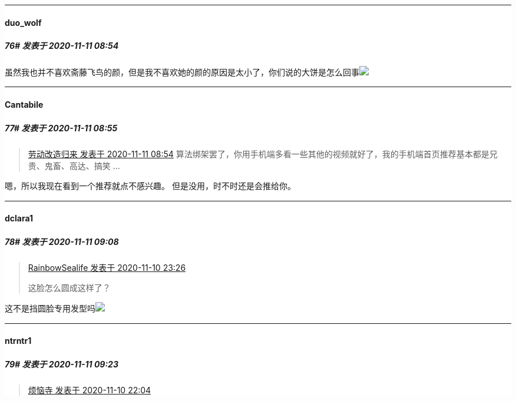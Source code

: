 
*****

####  duo_wolf  
##### 76#       发表于 2020-11-11 08:54




虽然我也并不喜欢斋藤飞鸟的颜，但是我不喜欢她的颜的原因是太小了，你们说的大饼是怎么回事<img src="https://static.saraba1st.com/image/smiley/face2017/004.gif" referrerpolicy="no-referrer">







*****

####  Cantabile  
##### 77#       发表于 2020-11-11 08:55



<blockquote><a href="httphttps://bbs.saraba1st.com/2b/forum.php?mod=redirect&amp;goto=findpost&amp;pid=49355134&amp;ptid=1971505" target="_blank">劳动改造归来 发表于 2020-11-11 08:54</a>
算法绑架罢了，你用手机端多看一些其他的视频就好了，我的手机端首页推荐基本都是兄贵、鬼畜、高达、搞笑 ...</blockquote>
嗯，所以我现在看到一个推荐就点不感兴趣。
但是没用，时不时还是会推给你。







*****

####  dclara1  
##### 78#       发表于 2020-11-11 09:08



<blockquote><a href="httphttps://bbs.saraba1st.com/2b/forum.php?mod=redirect&amp;goto=findpost&amp;pid=49352998&amp;ptid=1971505" target="_blank">RainbowSealife 发表于 2020-11-10 23:26</a>

这脸怎么圆成这样了？</blockquote>
这不是挡圆脸专用发型吗<img src="https://static.saraba1st.com/image/smiley/face2017/068.png" referrerpolicy="no-referrer">







*****

####  ntrntr1  
##### 79#       发表于 2020-11-11 09:23



<blockquote><a href="httphttps://bbs.saraba1st.com/2b/forum.php?mod=redirect&amp;goto=findpost&amp;pid=49352079&amp;ptid=1971505" target="_blank">烦恼寺 发表于 2020-11-10 22:04</a>
